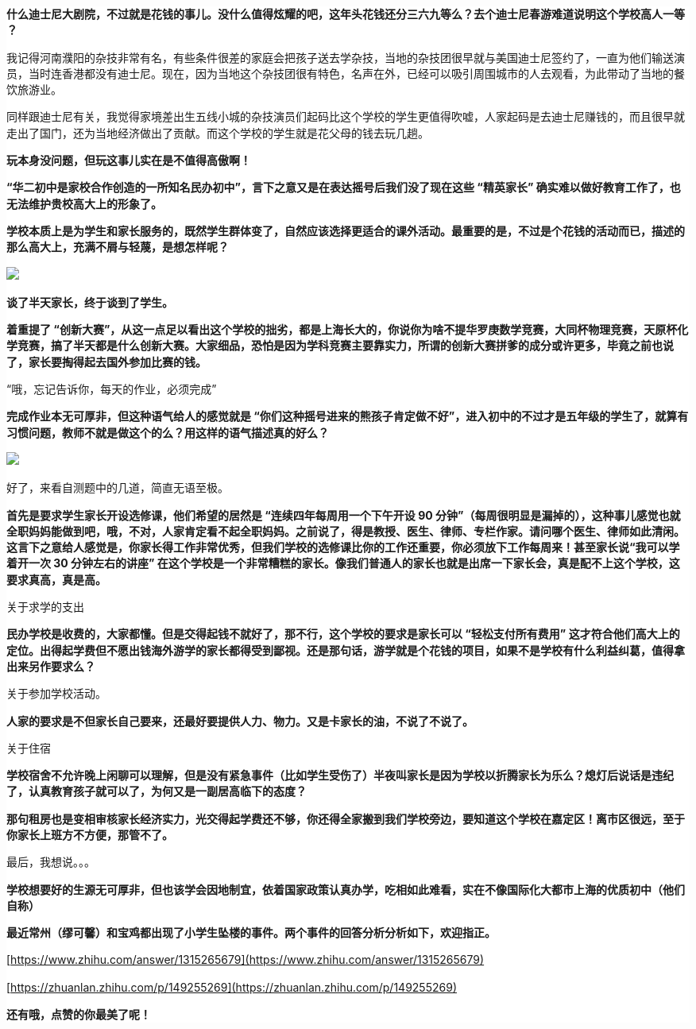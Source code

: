 **什么迪士尼大剧院，不过就是花钱的事儿。没什么值得炫耀的吧，这年头花钱还分三六九等么？去个迪士尼春游难道说明这个学校高人一等 ？**

我记得河南濮阳的杂技非常有名，有些条件很差的家庭会把孩子送去学杂技，当地的杂技团很早就与美国迪士尼签约了，一直为他们输送演员，当时连香港都没有迪士尼。现在，因为当地这个杂技团很有特色，名声在外，已经可以吸引周围城市的人去观看，为此带动了当地的餐饮旅游业。

同样跟迪士尼有关，我觉得家境差出生五线小城的杂技演员们起码比这个学校的学生更值得吹嘘，人家起码是去迪士尼赚钱的，而且很早就走出了国门，还为当地经济做出了贡献。而这个学校的学生就是花父母的钱去玩几趟。

**玩本身没问题，但玩这事儿实在是不值得高傲啊！**

**“华二初中是家校合作创造的一所知名民办初中”，言下之意又是在表达摇号后我们没了现在这些 “精英家长” 确实难以做好教育工作了，也无法维护贵校高大上的形象了。**

**学校本质上是为学生和家长服务的，既然学生群体变了，自然应该选择更适合的课外活动。最重要的是，不过是个花钱的活动而已，描述的那么高大上，充满不屑与轻蔑，是想怎样呢？**



![](https://images.weserv.nl/?url=https%3A//pic2.zhimg.com/v2-07c751a9f4cbe4d2f6043fccbee54c6f_r.jpg%3Fsource%3D1940ef5c)

**谈了半天家长，终于谈到了学生。**

**着重提了 “创新大赛”，从这一点足以看出这个学校的拙劣，都是上海长大的，你说你为啥不提华罗庚数学竞赛，大同杯物理竞赛，天原杯化学竞赛，搞了半天都是什么创新大赛。大家细品，恐怕是因为学科竞赛主要靠实力，所谓的创新大赛拼爹的成分或许更多，毕竟之前也说了，家长要掏得起去国外参加比赛的钱。**

“哦，忘记告诉你，每天的作业，必须完成”

**完成作业本无可厚非，但这种语气给人的感觉就是 “你们这种摇号进来的熊孩子肯定做不好”，进入初中的不过才是五年级的学生了，就算有习惯问题，教师不就是做这个的么？用这样的语气描述真的好么？**



![](https://images.weserv.nl/?url=https%3A//pic4.zhimg.com/v2-d0ac2c2a7518262c346e9b69852c3628_r.jpg%3Fsource%3D1940ef5c)

好了，来看自测题中的几道，简直无语至极。

**首先是要求学生家长开设选修课，他们希望的居然是 “连续四年每周用一个下午开设 90 分钟”（每周很明显是漏掉的），这种事儿感觉也就全职妈妈能做到吧，哦，不对，人家肯定看不起全职妈妈。之前说了，得是教授、医生、律师、专栏作家。请问哪个医生、律师如此清闲。这言下之意给人感觉是，你家长得工作非常优秀，但我们学校的选修课比你的工作还重要，你必须放下工作每周来！甚至家长说“我可以学着开一次 30 分钟左右的讲座” 在这个学校是一个非常糟糕的家长。像我们普通人的家长也就是出席一下家长会，真是配不上这个学校，这要求真高，真是高。**

关于求学的支出

**民办学校是收费的，大家都懂。但是交得起钱不就好了，那不行，这个学校的要求是家长可以 “轻松支付所有费用” 这才符合他们高大上的定位。出得起学费但不愿出钱海外游学的家长都得受到鄙视。还是那句话，游学就是个花钱的项目，如果不是学校有什么利益纠葛，值得拿出来另作要求么？**

关于参加学校活动。

**人家的要求是不但家长自己要来，还最好要提供人力、物力。又是卡家长的油，不说了不说了。**

关于住宿

**学校宿舍不允许晚上闲聊可以理解，但是没有紧急事件（比如学生受伤了）半夜叫家长是因为学校以折腾家长为乐么？熄灯后说话是违纪了，认真教育孩子就可以了，为何又是一副居高临下的态度？**

**那句租房也是变相审核家长经济实力，光交得起学费还不够，你还得全家搬到我们学校旁边，要知道这个学校在嘉定区！离市区很远，至于你家长上班方不方便，那管不了。**

最后，我想说。。。

**学校想要好的生源无可厚非，但也该学会因地制宜，依着国家政策认真办学，吃相如此难看，实在不像国际化大都市上海的优质初中（他们自称）**

**最近常州（缪可馨）和宝鸡都出现了小学生坠楼的事件。两个事件的回答分析分析如下，欢迎指正。**

[https://www.zhihu.com/answer/1315265679](https://www.zhihu.com/answer/1315265679)

[https://zhuanlan.zhihu.com/p/149255269](https://zhuanlan.zhihu.com/p/149255269)

**还有哦，点赞的你最美了呢！**
    
    